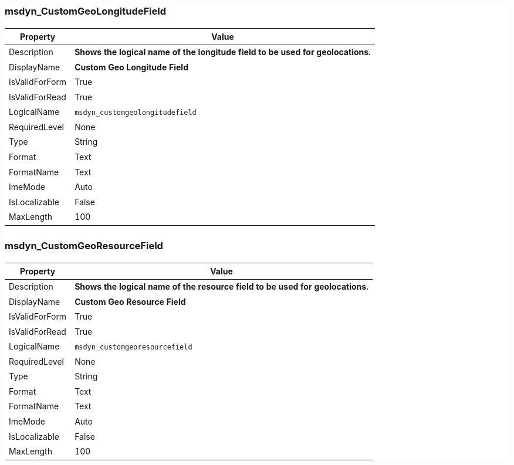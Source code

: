 ### <a name="BKMK_msdyn_CustomGeoLongitudeField"></a> msdyn_CustomGeoLongitudeField

|Property|Value|
|---|---|
|Description|**Shows the logical name of the longitude field to be used for geolocations.**|
|DisplayName|**Custom Geo Longitude Field**|
|IsValidForForm|True|
|IsValidForRead|True|
|LogicalName|`msdyn_customgeolongitudefield`|
|RequiredLevel|None|
|Type|String|
|Format|Text|
|FormatName|Text|
|ImeMode|Auto|
|IsLocalizable|False|
|MaxLength|100|

### <a name="BKMK_msdyn_CustomGeoResourceField"></a> msdyn_CustomGeoResourceField

|Property|Value|
|---|---|
|Description|**Shows the logical name of the resource field to be used for geolocations.**|
|DisplayName|**Custom Geo Resource Field**|
|IsValidForForm|True|
|IsValidForRead|True|
|LogicalName|`msdyn_customgeoresourcefield`|
|RequiredLevel|None|
|Type|String|
|Format|Text|
|FormatName|Text|
|ImeMode|Auto|
|IsLocalizable|False|
|MaxLength|100|
